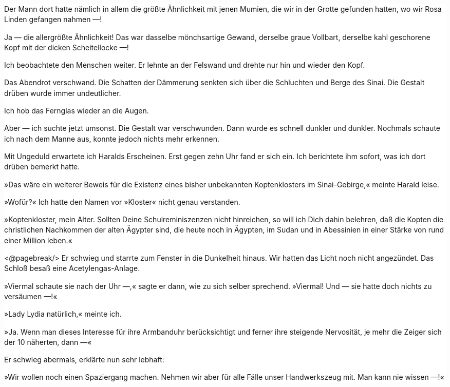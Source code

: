 Der Mann dort hatte nämlich in allem die größte Ähnlichkeit
mit jenen Mumien, die wir in der Grotte gefunden
hatten, wo wir Rosa Linden gefangen nahmen —!

Ja — die allergrößte Ähnlichkeit! Das war dasselbe
mönchsartige Gewand, derselbe graue Vollbart, derselbe kahl
geschorene Kopf mit der dicken Scheitellocke —!

Ich beobachtete den Menschen weiter. Er lehnte an
der Felswand und drehte nur hin und wieder den Kopf.

Das Abendrot verschwand. Die Schatten der Dämmerung
senkten sich über die Schluchten und Berge des Sinai.
Die Gestalt drüben wurde immer undeutlicher.

Ich hob das Fernglas wieder an die Augen.

Aber — ich suchte jetzt umsonst. Die Gestalt war verschwunden.
Dann wurde es schnell dunkler und dunkler.
Nochmals schaute ich nach dem Manne aus, konnte jedoch
nichts mehr erkennen.

Mit Ungeduld erwartete ich Haralds Erscheinen. Erst
gegen zehn Uhr fand er sich ein. Ich berichtete ihm sofort,
was ich dort drüben bemerkt hatte.

»Das wäre ein weiterer Beweis für die Existenz eines
bisher unbekannten Koptenklosters im Sinai-Gebirge,«
meinte Harald leise.

»Wofür?« Ich hatte den Namen vor »Kloster« nicht
genau verstanden.

»Koptenkloster, mein Alter. Sollten Deine Schulreminiszenzen
nicht hinreichen, so will ich Dich dahin belehren,
daß die Kopten die christlichen Nachkommen der alten
Ägypter sind, die heute noch in Ägypten, im Sudan und
in Abessinien in einer Stärke von rund einer Million
leben.«

<@pagebreak/>
Er schwieg und starrte zum Fenster in die Dunkelheit
hinaus. Wir hatten das Licht noch nicht angezündet. Das
Schloß besaß eine Acetylengas-Anlage.

»Viermal schaute sie nach der Uhr —,« sagte er dann,
wie zu sich selber sprechend. »Viermal! Und — sie hatte
doch nichts zu versäumen —!«

»Lady Lydia natürlich,« meinte ich.

»Ja. Wenn man dieses Interesse für ihre Armbanduhr
berücksichtigt und ferner ihre steigende Nervosität, je
mehr die Zeiger sich der 10 näherten, dann —«

Er schwieg abermals, erklärte nun sehr lebhaft:

»Wir wollen noch einen Spaziergang machen. Nehmen
wir aber für alle Fälle unser Handwerkszeug mit. Man
kann nie wissen —!«
